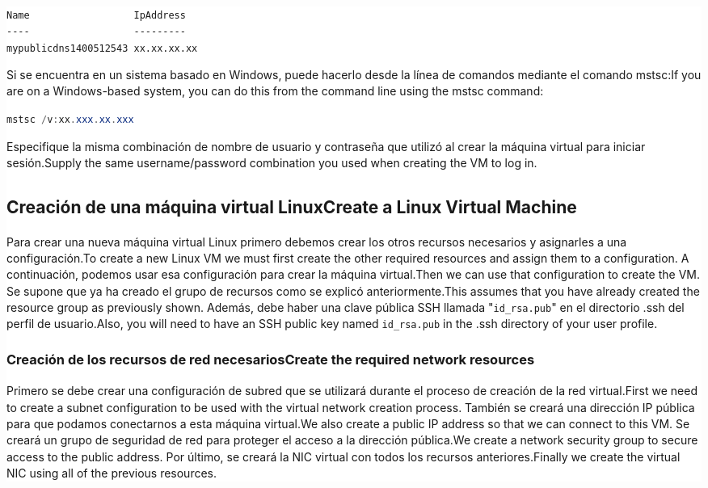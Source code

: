 ```Output
Name                  IpAddress
----                  ---------
mypublicdns1400512543 xx.xx.xx.xx
```

<span data-ttu-id="27efb-152">Si se encuentra en un sistema basado en Windows, puede hacerlo desde la línea de comandos mediante el comando mstsc:</span><span class="sxs-lookup"><span data-stu-id="27efb-152">If you are on a Windows-based system, you can do this from the command line using the mstsc command:</span></span>

```powershell
mstsc /v:xx.xxx.xx.xxx
```

<span data-ttu-id="27efb-153">Especifique la misma combinación de nombre de usuario y contraseña que utilizó al crear la máquina virtual para iniciar sesión.</span><span class="sxs-lookup"><span data-stu-id="27efb-153">Supply the same username/password combination you used when creating the VM to log in.</span></span>

## <a name="create-a-linux-virtual-machine"></a><span data-ttu-id="27efb-154">Creación de una máquina virtual Linux</span><span class="sxs-lookup"><span data-stu-id="27efb-154">Create a Linux Virtual Machine</span></span>

<span data-ttu-id="27efb-155">Para crear una nueva máquina virtual Linux primero debemos crear los otros recursos necesarios y asignarles a una configuración.</span><span class="sxs-lookup"><span data-stu-id="27efb-155">To create a new Linux VM we must first create the other required resources and assign them to a configuration.</span></span> <span data-ttu-id="27efb-156">A continuación, podemos usar esa configuración para crear la máquina virtual.</span><span class="sxs-lookup"><span data-stu-id="27efb-156">Then we can use that configuration to create the VM.</span></span> <span data-ttu-id="27efb-157">Se supone que ya ha creado el grupo de recursos como se explicó anteriormente.</span><span class="sxs-lookup"><span data-stu-id="27efb-157">This assumes that you have already created the resource group as previously shown.</span></span> <span data-ttu-id="27efb-158">Además, debe haber una clave pública SSH llamada "`id_rsa.pub`" en el directorio .ssh del perfil de usuario.</span><span class="sxs-lookup"><span data-stu-id="27efb-158">Also, you will need to have an SSH public key named `id_rsa.pub` in the .ssh directory of your user profile.</span></span>

### <a name="create-the-required-network-resources"></a><span data-ttu-id="27efb-159">Creación de los recursos de red necesarios</span><span class="sxs-lookup"><span data-stu-id="27efb-159">Create the required network resources</span></span>

<span data-ttu-id="27efb-160">Primero se debe crear una configuración de subred que se utilizará durante el proceso de creación de la red virtual.</span><span class="sxs-lookup"><span data-stu-id="27efb-160">First we need to create a subnet configuration to be used with the virtual network creation process.</span></span> <span data-ttu-id="27efb-161">También se creará una dirección IP pública para que podamos conectarnos a esta máquina virtual.</span><span class="sxs-lookup"><span data-stu-id="27efb-161">We also create a public IP address so that we can connect to this VM.</span></span> <span data-ttu-id="27efb-162">Se creará un grupo de seguridad de red para proteger el acceso a la dirección pública.</span><span class="sxs-lookup"><span data-stu-id="27efb-162">We create a network security group to secure access to the public address.</span></span> <span data-ttu-id="27efb-163">Por último, se creará la NIC virtual con todos los recursos anteriores.</span><span class="sxs-lookup"><span data-stu-id="27efb-163">Finally we create the virtual NIC using all of the previous resources.</span></span>
